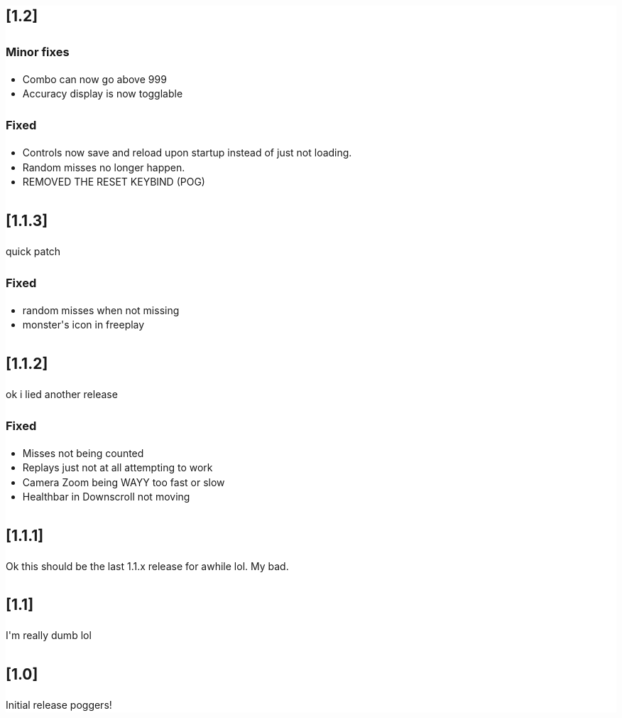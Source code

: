 ## [1.2]
### Minor fixes
- Combo can now go above 999
- Accuracy display is now togglable
### Fixed
- Controls now save and reload upon startup instead of just not loading.
- Random misses no longer happen.
- REMOVED THE RESET KEYBIND (POG)

## [1.1.3]
quick patch
### Fixed
- random misses when not missing
- monster's icon in freeplay

## [1.1.2]
ok i lied another release
### Fixed
- Misses not being counted
- Replays just not at all attempting to work
- Camera Zoom being WAYY too fast or slow
- Healthbar in Downscroll not moving

## [1.1.1]
Ok this should be the last 1.1.x release for awhile lol. My bad.

## [1.1]
I'm really dumb lol

## [1.0]
Initial release poggers!
